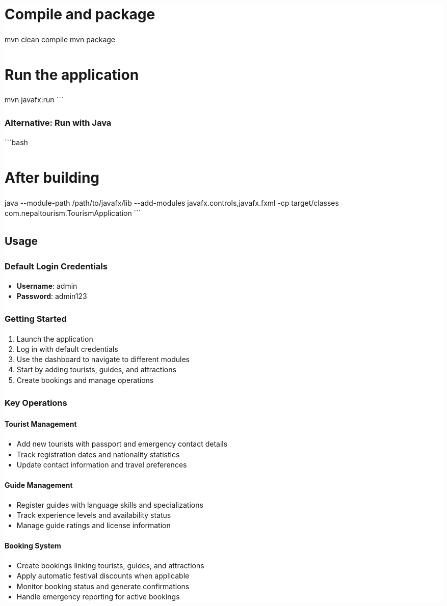 # Compile and package
mvn clean compile
mvn package

# Run the application
mvn javafx:run
\`\`\`

### Alternative: Run with Java
\`\`\`bash
# After building
java --module-path /path/to/javafx/lib --add-modules javafx.controls,javafx.fxml -cp target/classes com.nepaltourism.TourismApplication
\`\`\`

## Usage

### Default Login Credentials
- **Username**: admin
- **Password**: admin123

### Getting Started
1. Launch the application
2. Log in with default credentials
3. Use the dashboard to navigate to different modules
4. Start by adding tourists, guides, and attractions
5. Create bookings and manage operations

### Key Operations

#### Tourist Management
- Add new tourists with passport and emergency contact details
- Track registration dates and nationality statistics
- Update contact information and travel preferences

#### Guide Management
- Register guides with language skills and specializations
- Track experience levels and availability status
- Manage guide ratings and license information

#### Booking System
- Create bookings linking tourists, guides, and attractions
- Apply automatic festival discounts when applicable
- Monitor booking status and generate confirmations
- Handle emergency reporting for active bookings
